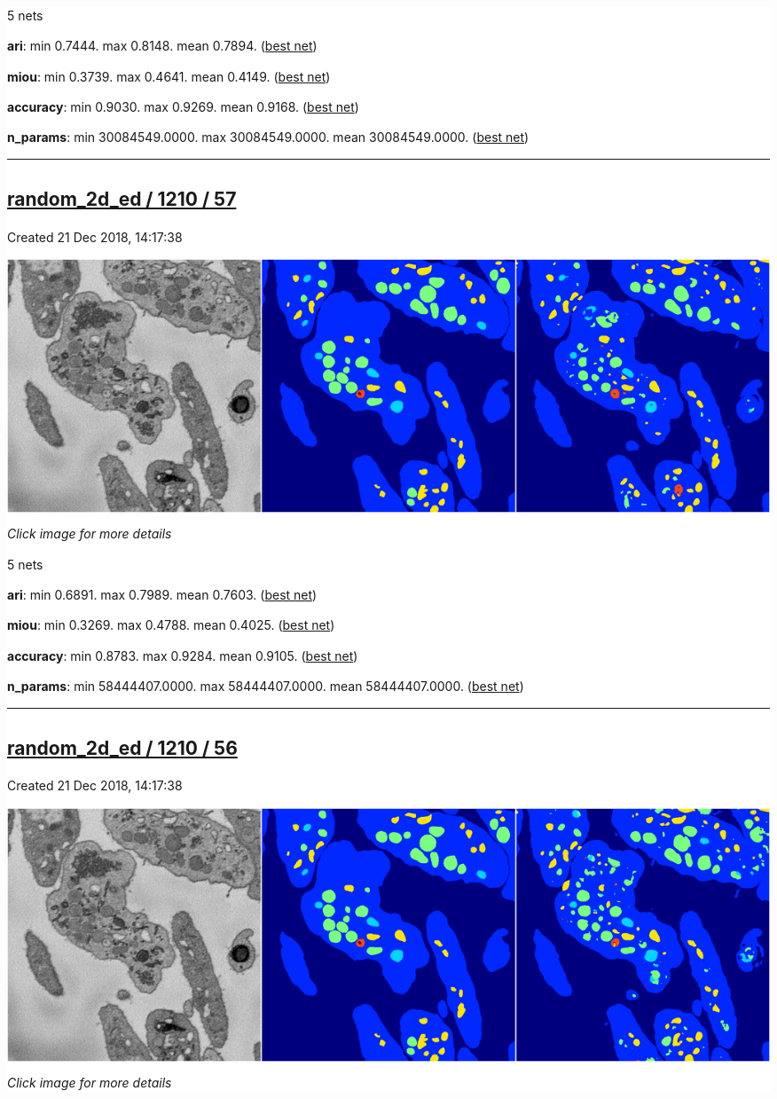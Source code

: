 5 nets

**ari**: min 0.7444. max 0.8148. mean 0.7894.  ([best net](58/0))

**miou**: min 0.3739. max 0.4641. mean 0.4149.  ([best net](58/0))

**accuracy**: min 0.9030. max 0.9269. mean 0.9168.  ([best net](58/0))

**n_params**: min 30084549.0000. max 30084549.0000. mean 30084549.0000.  ([best net](58/1))

---

<div class="summary"><a href="57"><h2>random_2d_ed / 1210 / 57</h2></a><p>Created 21 Dec 2018, 14:17:38
</p><a href="57"><img src="57/0/media/summary.png" align="center"></a><p><i>Click image for more details</i>
</p></div>

5 nets

**ari**: min 0.6891. max 0.7989. mean 0.7603.  ([best net](57/1))

**miou**: min 0.3269. max 0.4788. mean 0.4025.  ([best net](57/0))

**accuracy**: min 0.8783. max 0.9284. mean 0.9105.  ([best net](57/1))

**n_params**: min 58444407.0000. max 58444407.0000. mean 58444407.0000.  ([best net](57/1))

---

<div class="summary"><a href="56"><h2>random_2d_ed / 1210 / 56</h2></a><p>Created 21 Dec 2018, 14:17:38
</p><a href="56"><img src="56/2/media/summary.png" align="center"></a><p><i>Click image for more details</i>
</p></div>
